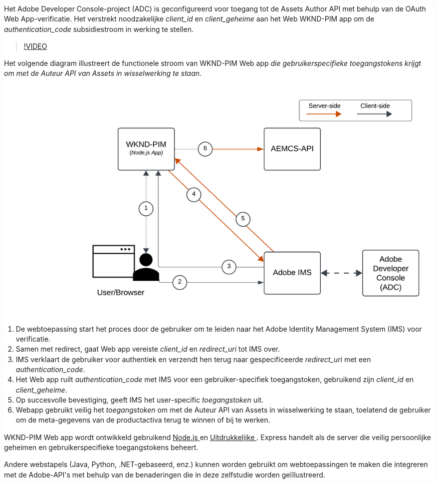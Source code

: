Het Adobe Developer Console-project (ADC) is geconfigureerd voor toegang tot de Assets Author API met behulp van de OAuth Web App-verificatie. Het verstrekt noodzakelijke _client_id_ en _client_geheime_ aan het Web WKND-PIM app om de _authentication_code_ subsidiestroom in werking te stellen.


>[!VIDEO](https://video.tv.adobe.com/v/3442757?quality=12&learn=on)

Het volgende diagram illustreert de functionele stroom van WKND-PIM Web app _die gebruikerspecifieke toegangstokens krijgt om met de Auteur API van Assets in wisselwerking te staan_.

![ WKND-PIM Web App Flow ](./assets/web-app/wknd-pim-web-app-flow.png)

1. De webtoepassing start het proces door de gebruiker om te leiden naar het Adobe Identity Management System (IMS) voor verificatie.
1. Samen met redirect, gaat Web app vereiste _client_id_ en _redirect_uri_ tot IMS over.
1. IMS verklaart de gebruiker voor authentiek en verzendt hen terug naar gespecificeerde _redirect_uri_ met een _authentication_code_.
1. Het Web app ruilt _authentication_code_ met IMS voor een gebruiker-specifiek toegangstoken, gebruikend zijn _client_id_ en _client_geheime_.
1. Op succesvolle bevestiging, geeft IMS het user-specific _toegangstoken_ uit.
1. Webapp gebruikt veilig het _toegangstoken_ om met de Auteur API van Assets in wisselwerking te staan, toelatend de gebruiker om de meta-gegevens van de productactiva terug te winnen of bij te werken.

WKND-PIM Web app wordt ontwikkeld gebruikend [ Node.js ](https://nodejs.org/en) en [ Uitdrukkelijke ](https://expressjs.com/). Express handelt als de server die veilig persoonlijke geheimen en gebruikerspecifieke toegangstokens beheert.

Andere webstapels (Java, Python, .NET-gebaseerd, enz.) kunnen worden gebruikt om webtoepassingen te maken die integreren met de Adobe-API&#39;s met behulp van de benaderingen die in deze zelfstudie worden geïllustreerd.
